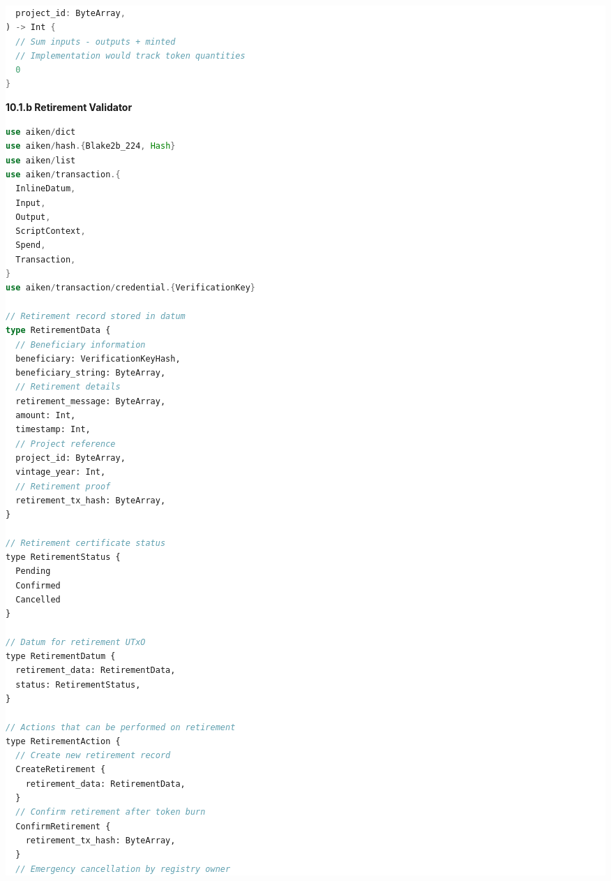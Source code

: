 ```rust
  project_id: ByteArray,
) -> Int {
  // Sum inputs - outputs + minted
  // Implementation would track token quantities
  0
}
```

**10.1.b Retirement Validator**

```rust
use aiken/dict
use aiken/hash.{Blake2b_224, Hash}
use aiken/list
use aiken/transaction.{
  InlineDatum,
  Input,
  Output,
  ScriptContext,
  Spend,
  Transaction,
}
use aiken/transaction/credential.{VerificationKey}

// Retirement record stored in datum
type RetirementData {
  // Beneficiary information
  beneficiary: VerificationKeyHash,
  beneficiary_string: ByteArray,
  // Retirement details
  retirement_message: ByteArray,
  amount: Int,
  timestamp: Int,
  // Project reference
  project_id: ByteArray,
  vintage_year: Int,
  // Retirement proof
  retirement_tx_hash: ByteArray,
}

// Retirement certificate status
type RetirementStatus {
  Pending
  Confirmed
  Cancelled
}

// Datum for retirement UTxO
type RetirementDatum {
  retirement_data: RetirementData,
  status: RetirementStatus,
}

// Actions that can be performed on retirement
type RetirementAction {
  // Create new retirement record
  CreateRetirement {
    retirement_data: RetirementData,
  }
  // Confirm retirement after token burn
  ConfirmRetirement {
    retirement_tx_hash: ByteArray,
  }
  // Emergency cancellation by registry owner
```